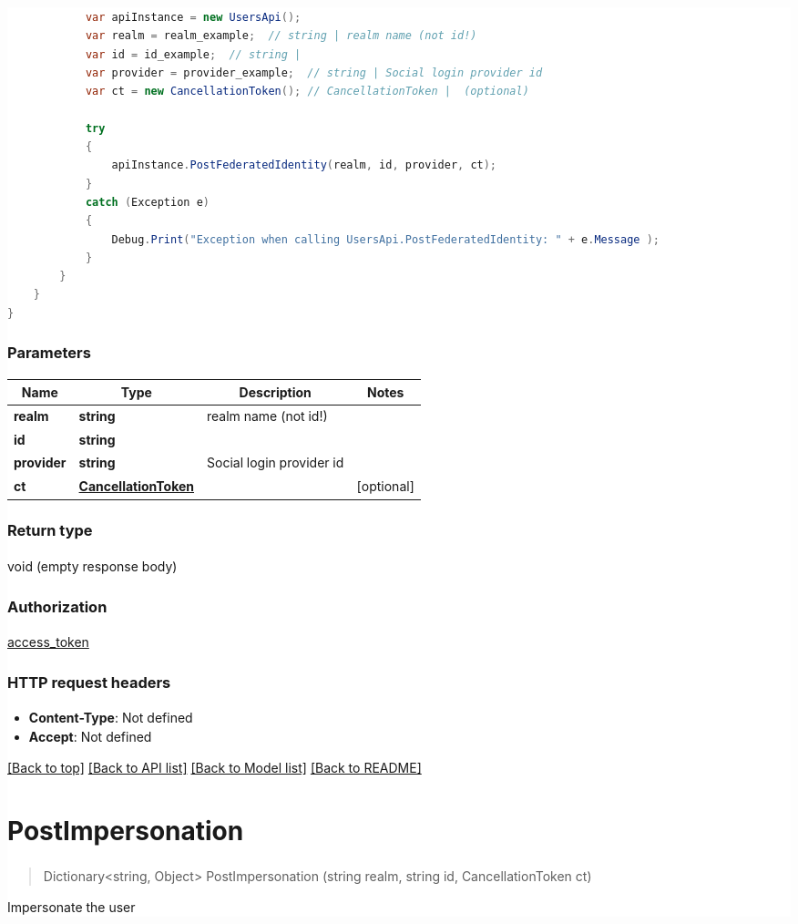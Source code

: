 ```csharp
            var apiInstance = new UsersApi();
            var realm = realm_example;  // string | realm name (not id!)
            var id = id_example;  // string | 
            var provider = provider_example;  // string | Social login provider id
            var ct = new CancellationToken(); // CancellationToken |  (optional) 

            try
            {
                apiInstance.PostFederatedIdentity(realm, id, provider, ct);
            }
            catch (Exception e)
            {
                Debug.Print("Exception when calling UsersApi.PostFederatedIdentity: " + e.Message );
            }
        }
    }
}
```

### Parameters

Name | Type | Description  | Notes
------------- | ------------- | ------------- | -------------
 **realm** | **string**| realm name (not id!) | 
 **id** | **string**|  | 
 **provider** | **string**| Social login provider id | 
 **ct** | [**CancellationToken**](.md)|  | [optional] 

### Return type

void (empty response body)

### Authorization

[access_token](../README.md#access_token)

### HTTP request headers

 - **Content-Type**: Not defined
 - **Accept**: Not defined

[[Back to top]](#) [[Back to API list]](../README.md#documentation-for-api-endpoints) [[Back to Model list]](../README.md#documentation-for-models) [[Back to README]](../README.md)

<a name="postimpersonation"></a>
# **PostImpersonation**
> Dictionary<string, Object> PostImpersonation (string realm, string id, CancellationToken ct)



Impersonate the user
